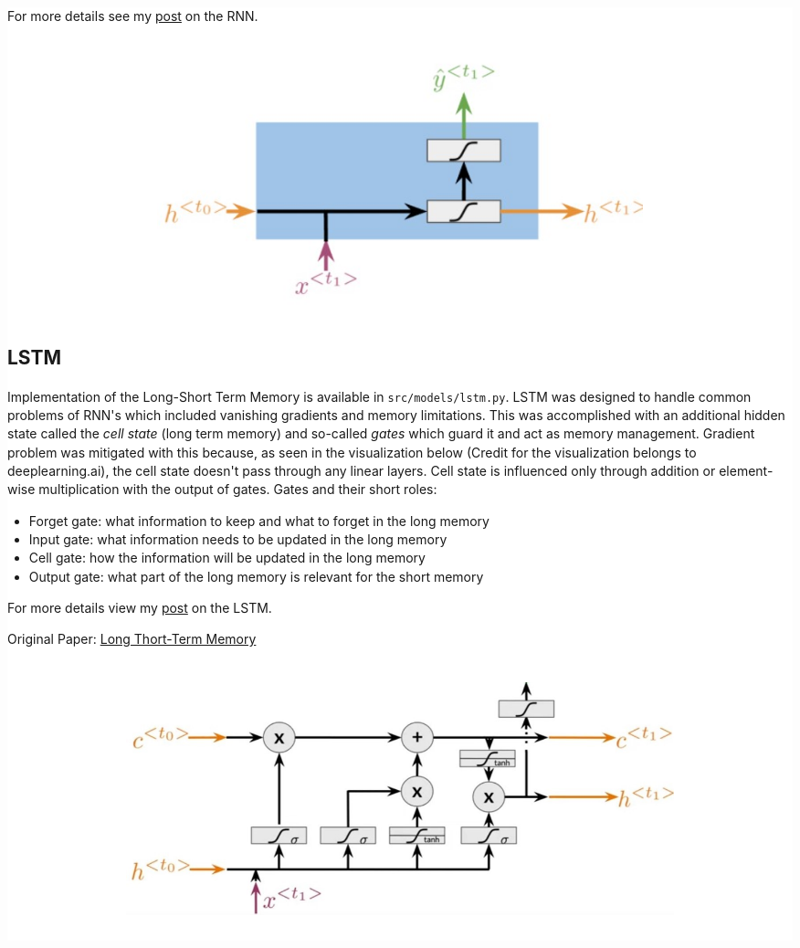  For more details see my <a href='https://bkoch4142.github.io/blog/jupyter/nlp/2020/10/22/RNN-Intuition-Theory-Implementation.html'>post</a> on the RNN.

<p align="center">
    <img width="600" height="300" src="assets/rnn.jpg">
</p>

## LSTM
Implementation of the Long-Short Term Memory is available in `src/models/lstm.py`. LSTM was designed to handle common problems of RNN's which included vanishing gradients and memory limitations. This was accomplished with an additional hidden state called the *cell state* (long term memory) and so-called *gates* which guard it and act as memory management. Gradient problem was mitigated with this because, as seen in the visualization below (Credit for the visualization belongs to deeplearning.ai), the cell state doesn't pass through any linear layers. Cell state is influenced only through addition or element-wise multiplication with the output of gates. Gates and their short roles:
- Forget gate: what information to keep and what to forget in the long memory
- Input gate: what information needs to be updated in the long memory
- Cell gate: how the information will be updated in the long memory
- Output gate: what part of the long memory is relevant for the short memory

For more details view my <a href='https://bkoch4142.github.io/blog/nlp/2020/11/08/LSTM.html'>post</a> on the LSTM.

Original Paper: [Long Thort-Term Memory](https://www.bioinf.jku.at/publications/older/2604.pdf)

<p align="center">
    <img width="600" height="300" src="assets/lstm.jpg">
</p>